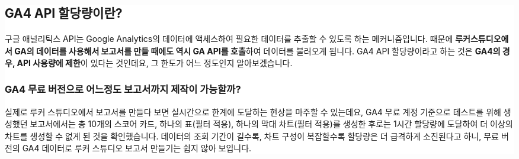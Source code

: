 ## GA4 API 할당량이란?

구글 애널리틱스 API는 Google Analytics의 데이터에 액세스하여 필요한 데이터를 추출할 수 있도록 하는 메커니즘입니다. 때문에 **루커스튜디오에서 GA의 데이터를 사용해서 보고서를 만들 때에도 역시 GA API를 호출**하여 데이터를 불러오게 됩니다. GA4 API 할당량이라고 하는 것은 **GA4의 경우, API 사용량에 제한**이 있다는 것인데요, 그 한도가 어느 정도인지 알아보겠습니다.

### GA4 무료 버전으로 어느정도 보고서까지 제작이 가능할까?

실제로 루커 스튜디오에서 보고서를 만들다 보면 실시간으로 한계에 도달하는 현상을 마주할 수 있는데요, GA4 무료 계정 기준으로 테스트를 위해 생성했던 보고서에서는 총 10개의 스코어 카드, 하나의 표(필터 적용), 하나의 막대 차트(필터 적용)를 생성한 후로는 1시간 할당량에 도달하여 더 이상의 차트를 생성할 수 없게 된 것을 확인했습니다. 데이터의 조회 기간이 길수록, 차트 구성이 복잡할수록 할당량은 더 급격하게 소진된다고 하니, 무료 버전의 GA4 데이터로 루커 스튜디오 보고서 만들기는 쉽지 않아 보입니다.
